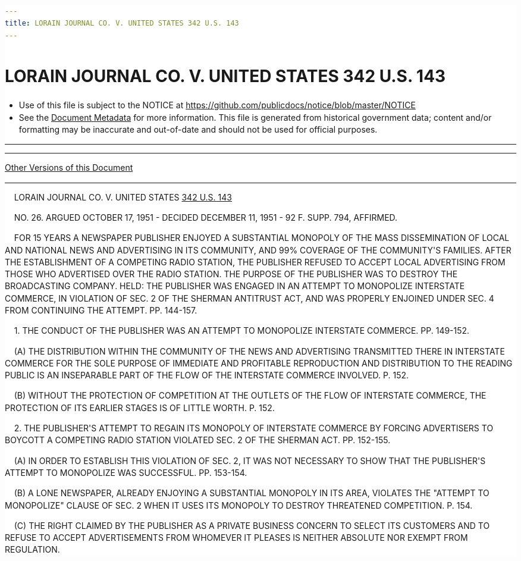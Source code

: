 ```yaml
---
title: LORAIN JOURNAL CO. V. UNITED STATES 342 U.S. 143
---
```


# LORAIN JOURNAL CO. V. UNITED STATES 342 U.S. 143

* Use of this file is subject to the NOTICE at https://github.com/publicdocs/notice/blob/master/NOTICE
* See the [Document Metadata](../../../index.md) for more information.
  This file is generated from historical government data; content and/or formatting may be inaccurate and out-of-date and should not be used for official purposes.

----------
----------

[Other Versions of this Document](https://publicdocs.github.io/go/links?ns=uslm-x&ref=%2Fus%2Fcourts%2Fscotus%2FusReporter%2F342%2F143)

----------

    LORAIN JOURNAL CO. V. UNITED STATES [342 U.S. 143][/us/courts/scotus/usReporter/342/143]

    NO. 26.  ARGUED OCTOBER 17, 1951 - DECIDED DECEMBER 11, 1951 - 92 F. SUPP. 794, AFFIRMED.

    FOR 15 YEARS A NEWSPAPER PUBLISHER ENJOYED A SUBSTANTIAL MONOPOLY OF THE MASS DISSEMINATION OF LOCAL AND NATIONAL NEWS AND ADVERTISING IN ITS COMMUNITY, AND 99% COVERAGE OF THE COMMUNITY'S FAMILIES.  AFTER THE ESTABLISHMENT OF A COMPETING RADIO STATION, THE PUBLISHER REFUSED TO ACCEPT LOCAL ADVERTISING FROM THOSE WHO ADVERTISED OVER THE RADIO STATION.  THE PURPOSE OF THE PUBLISHER WAS TO DESTROY THE BROADCASTING COMPANY.  HELD:  THE PUBLISHER WAS ENGAGED IN AN ATTEMPT TO MONOPOLIZE INTERSTATE COMMERCE, IN VIOLATION OF SEC. 2 OF THE SHERMAN ANTITRUST ACT, AND WAS PROPERLY ENJOINED UNDER SEC. 4 FROM CONTINUING THE ATTEMPT.  PP. 144-157.

    1.  THE CONDUCT OF THE PUBLISHER WAS AN ATTEMPT TO MONOPOLIZE INTERSTATE COMMERCE.  PP. 149-152.

    (A)  THE DISTRIBUTION WITHIN THE COMMUNITY OF THE NEWS AND ADVERTISING TRANSMITTED THERE IN INTERSTATE COMMERCE FOR THE SOLE PURPOSE OF IMMEDIATE AND PROFITABLE REPRODUCTION AND DISTRIBUTION TO THE READING PUBLIC IS AN INSEPARABLE PART OF THE FLOW OF THE INTERSTATE COMMERCE INVOLVED.  P. 152.

    (B)  WITHOUT THE PROTECTION OF COMPETITION AT THE OUTLETS OF THE FLOW OF INTERSTATE COMMERCE, THE PROTECTION OF ITS EARLIER STAGES IS OF LITTLE WORTH.  P. 152.

    2.  THE PUBLISHER'S ATTEMPT TO REGAIN ITS MONOPOLY OF INTERSTATE COMMERCE BY FORCING ADVERTISERS TO BOYCOTT A COMPETING RADIO STATION VIOLATED SEC. 2 OF THE SHERMAN ACT.  PP. 152-155.

    (A)  IN ORDER TO ESTABLISH THIS VIOLATION OF SEC. 2, IT WAS NOT NECESSARY TO SHOW THAT THE PUBLISHER'S ATTEMPT TO MONOPOLIZE WAS SUCCESSFUL.  PP. 153-154.

    (B)  A LONE NEWSPAPER, ALREADY ENJOYING A SUBSTANTIAL MONOPOLY IN ITS AREA, VIOLATES THE "ATTEMPT TO MONOPOLIZE" CLAUSE OF SEC. 2 WHEN IT USES ITS MONOPOLY TO DESTROY THREATENED COMPETITION.  P. 154.

    (C)  THE RIGHT CLAIMED BY THE PUBLISHER AS A PRIVATE BUSINESS CONCERN TO SELECT ITS CUSTOMERS AND TO REFUSE TO ACCEPT ADVERTISEMENTS FROM WHOMEVER IT PLEASES IS NEITHER ABSOLUTE NOR EXEMPT FROM REGULATION.


[/us/courts/scotus/usReporter/342/143]: https://publicdocs.github.io/go/links?ns=uslm-x&ref=%2Fus%2Fcourts%2Fscotus%2FusReporter%2F342%2F143
[/us/stat/32/823]: https://publicdocs.github.io/go/links?ns=uslm&ref=%2Fus%2Fstat%2F32%2F823
[/us/stat/62/989]: https://publicdocs.github.io/go/links?ns=uslm&ref=%2Fus%2Fstat%2F62%2F989
[/us/courts/scotus/usReporter/326/1]: https://publicdocs.github.io/go/links?ns=uslm-x&ref=%2Fus%2Fcourts%2Fscotus%2FusReporter%2F326%2F1
[/us/courts/scotus/usReporter/301/103]: https://publicdocs.github.io/go/links?ns=uslm-x&ref=%2Fus%2Fcourts%2Fscotus%2FusReporter%2F301%2F103
[/us/courts/scotus/usReporter/252/436]: https://publicdocs.github.io/go/links?ns=uslm-x&ref=%2Fus%2Fcourts%2Fscotus%2FusReporter%2F252%2F436
[/us/courts/scotus/usReporter/231/495]: https://publicdocs.github.io/go/links?ns=uslm-x&ref=%2Fus%2Fcourts%2Fscotus%2FusReporter%2F231%2F495
[/us/courts/scotus/usReporter/322/533]: https://publicdocs.github.io/go/links?ns=uslm-x&ref=%2Fus%2Fcourts%2Fscotus%2FusReporter%2F322%2F533
[/us/courts/scotus/usReporter/327/686]: https://publicdocs.github.io/go/links?ns=uslm-x&ref=%2Fus%2Fcourts%2Fscotus%2FusReporter%2F327%2F686
[/us/courts/scotus/usReporter/293/268]: https://publicdocs.github.io/go/links?ns=uslm-x&ref=%2Fus%2Fcourts%2Fscotus%2FusReporter%2F293%2F268
[/us/courts/scotus/usReporter/263/291]: https://publicdocs.github.io/go/links?ns=uslm-x&ref=%2Fus%2Fcourts%2Fscotus%2FusReporter%2F263%2F291
[/us/courts/scotus/usReporter/258/495]: https://publicdocs.github.io/go/links?ns=uslm-x&ref=%2Fus%2Fcourts%2Fscotus%2FusReporter%2F258%2F495
[/us/courts/scotus/usReporter/236/157]: https://publicdocs.github.io/go/links?ns=uslm-x&ref=%2Fus%2Fcourts%2Fscotus%2FusReporter%2F236%2F157
[/us/courts/scotus/usReporter/196/375]: https://publicdocs.github.io/go/links?ns=uslm-x&ref=%2Fus%2Fcourts%2Fscotus%2FusReporter%2F196%2F375
[/us/courts/scotus/usReporter/196/375]: https://publicdocs.github.io/go/links?ns=uslm-x&ref=%2Fus%2Fcourts%2Fscotus%2FusReporter%2F196%2F375
[/us/courts/scotus/usReporter/328/781]: https://publicdocs.github.io/go/links?ns=uslm-x&ref=%2Fus%2Fcourts%2Fscotus%2FusReporter%2F328%2F781
[/us/courts/scotus/usReporter/221/1]: https://publicdocs.github.io/go/links?ns=uslm-x&ref=%2Fus%2Fcourts%2Fscotus%2FusReporter%2F221%2F1
[/us/courts/scotus/usReporter/312/457]: https://publicdocs.github.io/go/links?ns=uslm-x&ref=%2Fus%2Fcourts%2Fscotus%2FusReporter%2F312%2F457
[/us/courts/scotus/usReporter/263/291]: https://publicdocs.github.io/go/links?ns=uslm-x&ref=%2Fus%2Fcourts%2Fscotus%2FusReporter%2F263%2F291
[/us/courts/scotus/usReporter/257/441]: https://publicdocs.github.io/go/links?ns=uslm-x&ref=%2Fus%2Fcourts%2Fscotus%2FusReporter%2F257%2F441
[/us/courts/scotus/usReporter/208/274]: https://publicdocs.github.io/go/links?ns=uslm-x&ref=%2Fus%2Fcourts%2Fscotus%2FusReporter%2F208%2F274
[/us/courts/scotus/usReporter/256/350]: https://publicdocs.github.io/go/links?ns=uslm-x&ref=%2Fus%2Fcourts%2Fscotus%2FusReporter%2F256%2F350
[/us/courts/scotus/usReporter/250/300]: https://publicdocs.github.io/go/links?ns=uslm-x&ref=%2Fus%2Fcourts%2Fscotus%2FusReporter%2F250%2F300
[/us/courts/scotus/usReporter/326/1]: https://publicdocs.github.io/go/links?ns=uslm-x&ref=%2Fus%2Fcourts%2Fscotus%2FusReporter%2F326%2F1
[/us/courts/scotus/usReporter/321/707]: https://publicdocs.github.io/go/links?ns=uslm-x&ref=%2Fus%2Fcourts%2Fscotus%2FusReporter%2F321%2F707
[/us/courts/scotus/usReporter/293/268]: https://publicdocs.github.io/go/links?ns=uslm-x&ref=%2Fus%2Fcourts%2Fscotus%2FusReporter%2F293%2F268
[/us/courts/scotus/usReporter/327/186]: https://publicdocs.github.io/go/links?ns=uslm-x&ref=%2Fus%2Fcourts%2Fscotus%2FusReporter%2F327%2F186
[/us/courts/scotus/usReporter/327/178]: https://publicdocs.github.io/go/links?ns=uslm-x&ref=%2Fus%2Fcourts%2Fscotus%2FusReporter%2F327%2F178
[/us/courts/scotus/usReporter/301/103]: https://publicdocs.github.io/go/links?ns=uslm-x&ref=%2Fus%2Fcourts%2Fscotus%2FusReporter%2F301%2F103
[/us/stat/26/209]: https://publicdocs.github.io/go/links?ns=uslm&ref=%2Fus%2Fstat%2F26%2F209
[/us/stat/36/1167]: https://publicdocs.github.io/go/links?ns=uslm&ref=%2Fus%2Fstat%2F36%2F1167
[/us/courts/scotus/usReporter/293/268]: https://publicdocs.github.io/go/links?ns=uslm-x&ref=%2Fus%2Fcourts%2Fscotus%2FusReporter%2F293%2F268
[/us/courts/scotus/usReporter/334/100]: https://publicdocs.github.io/go/links?ns=uslm-x&ref=%2Fus%2Fcourts%2Fscotus%2FusReporter%2F334%2F100
[/us/courts/scotus/usReporter/332/218]: https://publicdocs.github.io/go/links?ns=uslm-x&ref=%2Fus%2Fcourts%2Fscotus%2FusReporter%2F332%2F218
[/us/courts/scotus/usReporter/193/38]: https://publicdocs.github.io/go/links?ns=uslm-x&ref=%2Fus%2Fcourts%2Fscotus%2FusReporter%2F193%2F38
[/us/courts/scotus/usReporter/334/100]: https://publicdocs.github.io/go/links?ns=uslm-x&ref=%2Fus%2Fcourts%2Fscotus%2FusReporter%2F334%2F100